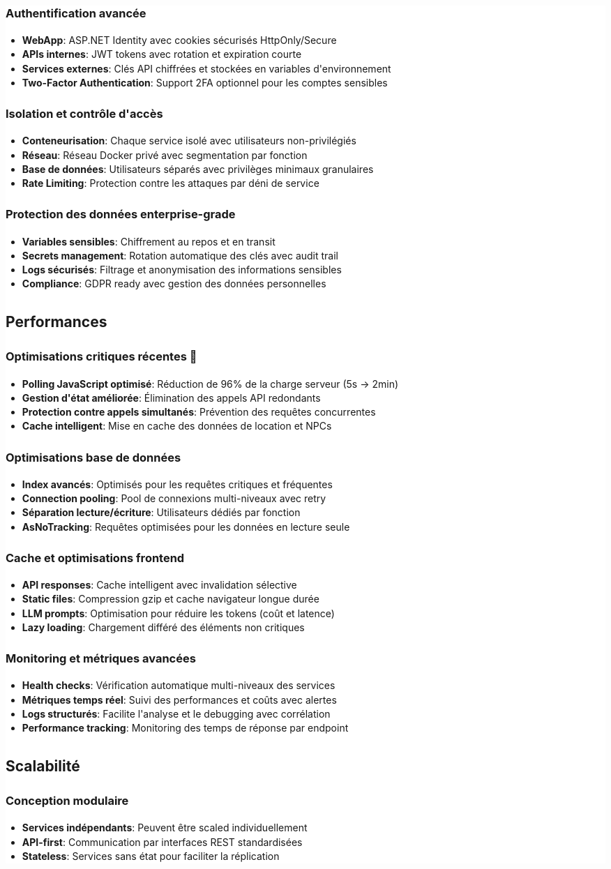 ### Authentification avancée
- **WebApp**: ASP.NET Identity avec cookies sécurisés HttpOnly/Secure
- **APIs internes**: JWT tokens avec rotation et expiration courte
- **Services externes**: Clés API chiffrées et stockées en variables d'environnement
- **Two-Factor Authentication**: Support 2FA optionnel pour les comptes sensibles

### Isolation et contrôle d'accès
- **Conteneurisation**: Chaque service isolé avec utilisateurs non-privilégiés
- **Réseau**: Réseau Docker privé avec segmentation par fonction
- **Base de données**: Utilisateurs séparés avec privilèges minimaux granulaires
- **Rate Limiting**: Protection contre les attaques par déni de service

### Protection des données enterprise-grade
- **Variables sensibles**: Chiffrement au repos et en transit
- **Secrets management**: Rotation automatique des clés avec audit trail
- **Logs sécurisés**: Filtrage et anonymisation des informations sensibles
- **Compliance**: GDPR ready avec gestion des données personnelles

## Performances

### Optimisations critiques récentes 🚀
- **Polling JavaScript optimisé**: Réduction de 96% de la charge serveur (5s → 2min)
- **Gestion d'état améliorée**: Élimination des appels API redondants
- **Protection contre appels simultanés**: Prévention des requêtes concurrentes
- **Cache intelligent**: Mise en cache des données de location et NPCs

### Optimisations base de données
- **Index avancés**: Optimisés pour les requêtes critiques et fréquentes
- **Connection pooling**: Pool de connexions multi-niveaux avec retry
- **Séparation lecture/écriture**: Utilisateurs dédiés par fonction
- **AsNoTracking**: Requêtes optimisées pour les données en lecture seule

### Cache et optimisations frontend
- **API responses**: Cache intelligent avec invalidation sélective
- **Static files**: Compression gzip et cache navigateur longue durée
- **LLM prompts**: Optimisation pour réduire les tokens (coût et latence)
- **Lazy loading**: Chargement différé des éléments non critiques

### Monitoring et métriques avancées
- **Health checks**: Vérification automatique multi-niveaux des services
- **Métriques temps réel**: Suivi des performances et coûts avec alertes
- **Logs structurés**: Facilite l'analyse et le debugging avec corrélation
- **Performance tracking**: Monitoring des temps de réponse par endpoint

## Scalabilité

### Conception modulaire
- **Services indépendants**: Peuvent être scaled individuellement
- **API-first**: Communication par interfaces REST standardisées
- **Stateless**: Services sans état pour faciliter la réplication
